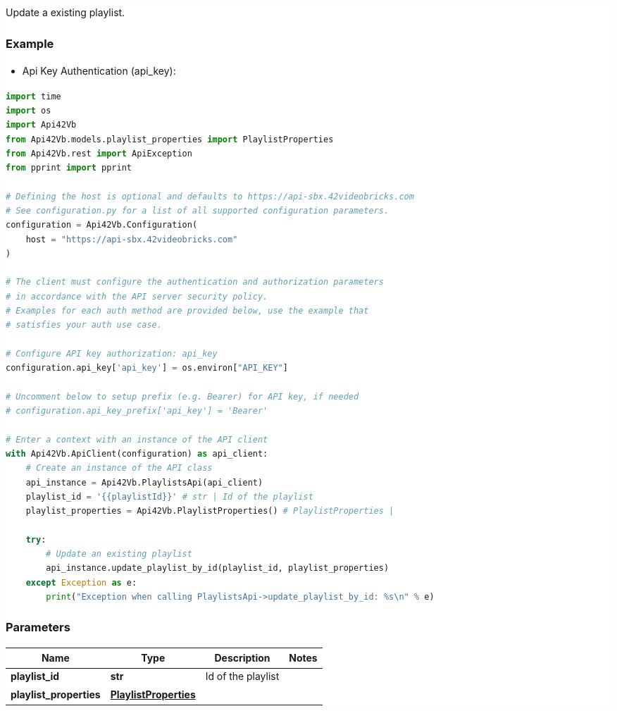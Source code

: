 Update a existing playlist.

### Example

* Api Key Authentication (api_key):
```python
import time
import os
import Api42Vb
from Api42Vb.models.playlist_properties import PlaylistProperties
from Api42Vb.rest import ApiException
from pprint import pprint

# Defining the host is optional and defaults to https://api-sbx.42videobricks.com
# See configuration.py for a list of all supported configuration parameters.
configuration = Api42Vb.Configuration(
    host = "https://api-sbx.42videobricks.com"
)

# The client must configure the authentication and authorization parameters
# in accordance with the API server security policy.
# Examples for each auth method are provided below, use the example that
# satisfies your auth use case.

# Configure API key authorization: api_key
configuration.api_key['api_key'] = os.environ["API_KEY"]

# Uncomment below to setup prefix (e.g. Bearer) for API key, if needed
# configuration.api_key_prefix['api_key'] = 'Bearer'

# Enter a context with an instance of the API client
with Api42Vb.ApiClient(configuration) as api_client:
    # Create an instance of the API class
    api_instance = Api42Vb.PlaylistsApi(api_client)
    playlist_id = '{{playlistId}}' # str | Id of the playlist
    playlist_properties = Api42Vb.PlaylistProperties() # PlaylistProperties | 

    try:
        # Update an existing playlist
        api_instance.update_playlist_by_id(playlist_id, playlist_properties)
    except Exception as e:
        print("Exception when calling PlaylistsApi->update_playlist_by_id: %s\n" % e)
```



### Parameters

Name | Type | Description  | Notes
------------- | ------------- | ------------- | -------------
 **playlist_id** | **str**| Id of the playlist | 
 **playlist_properties** | [**PlaylistProperties**](PlaylistProperties.md)|  | 
